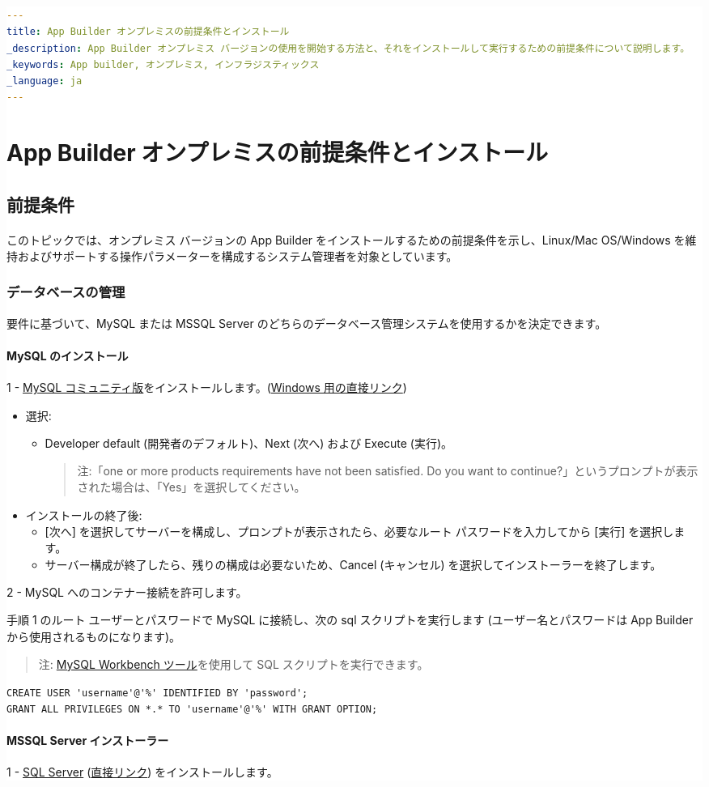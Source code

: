 ```yaml
---
title: App Builder オンプレミスの前提条件とインストール
_description: App Builder オンプレミス バージョンの使用を開始する方法と、それをインストールして実行するための前提条件について説明します。
_keywords: App builder, オンプレミス, インフラジスティックス
_language: ja
---
```


# App Builder オンプレミスの前提条件とインストール

## 前提条件

このトピックでは、オンプレミス バージョンの App Builder をインストールするための前提条件を示し、Linux/Mac OS/Windows を維持およびサポートする操作パラメーターを構成するシステム管理者を対象としています。

### データベースの管理
要件に基づいて、MySQL または MSSQL Server のどちらのデータベース管理システムを使用するかを決定できます。

#### MySQL のインストール

1 - [MySQL コミュニティ版](https://dev.mysql.com/doc/refman/8.0/ja/installing.html)をインストールします。([Windows 用の直接リンク](https://dev.mysql.com/downloads/installer/))

   - 選択:
      * Developer default (開発者のデフォルト)、Next (次へ) および Execute (実行)。 

        > 注:「one or more products requirements have not been satisfied. Do you want to continue?」というプロンプトが表示された場合は、「Yes」を選択してください。
   - インストールの終了後:
     * [次へ] を選択してサーバーを構成し、プロンプトが表示されたら、必要なルート パスワードを入力してから [実行] を選択します。  
     * サーバー構成が終了したら、残りの構成は必要ないため、Cancel (キャンセル) を選択してインストーラーを終了します。

2 - MySQL へのコンテナー接続を許可します。

手順 1 のルート ユーザーとパスワードで MySQL に接続し、次の sql スクリプトを実行します (ユーザー名とパスワードは App Builder から使用されるものになります)。 
> 注: [MySQL Workbench ツール](https://dev.mysql.com/downloads/workbench/)を使用して SQL スクリプトを実行できます。

```
CREATE USER 'username'@'%' IDENTIFIED BY 'password';
GRANT ALL PRIVILEGES ON *.* TO 'username'@'%' WITH GRANT OPTION;
```

#### MSSQL Server インストーラー

1 - [SQL Server](https://www.microsoft.com/ja-jp/sql-server/sql-server-downloads) ([直接リンク](https://go.microsoft.com/fwlink/?linkid=866658)) をインストールします。
